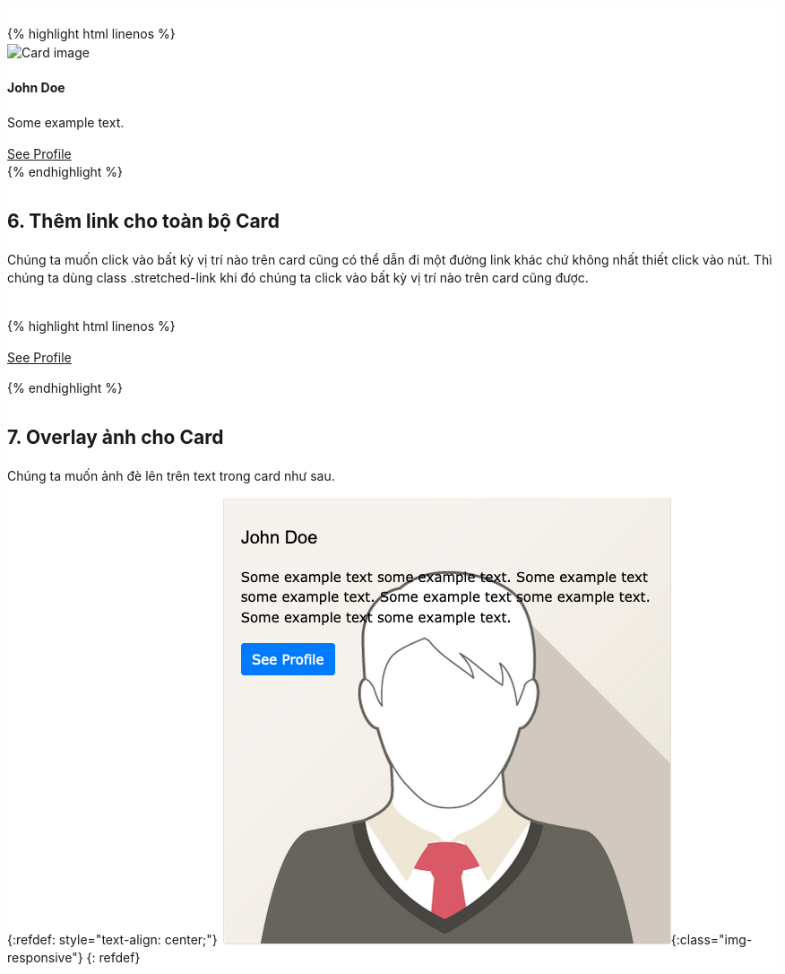 <br>
{% highlight html  linenos %}

<div class="card" style="width:400px">
  <img class="card-img-top" src="img_avatar1.png" alt="Card image">
  <div class="card-body">
    <h4 class="card-title">John Doe</h4>
    <p class="card-text">Some example text.</p>
    <a href="#" class="btn btn-primary">See Profile</a>
  </div>
</div>
{% endhighlight %}

## **6. Thêm link cho toàn bộ Card**

Chúng ta muốn click vào bất kỳ vị trí nào trên card cũng có thể dẫn đi một đường link khác chứ không nhất thiết click vào nút. Thì chúng ta dùng class .stretched-link khi đó chúng ta click vào bất kỳ vị trí nào trên card cũng được.

<br>
{% highlight html  linenos %}

<a href="#" class="btn btn-primary stretched-link">See Profile</a>

{% endhighlight %}

## **7. Overlay ảnh cho Card**

Chúng ta muốn ảnh đè lên trên text trong card như sau.

{:refdef: style="text-align: center;"}
![card3](/images/post/boostrap/card3.png){:class="img-responsive"}
{: refdef}
